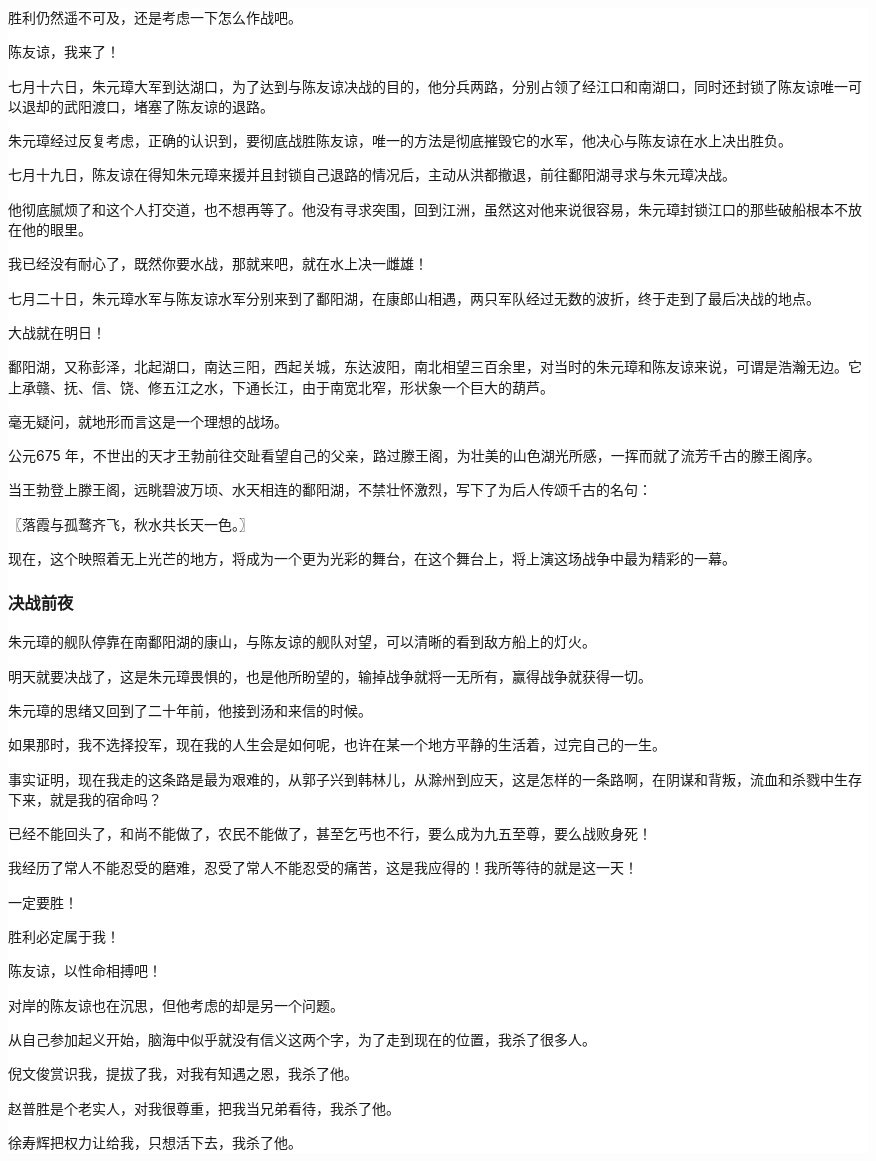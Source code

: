 胜利仍然遥不可及，还是考虑一下怎么作战吧。
            
陈友谅，我来了！
            
七月十六日，朱元璋大军到达湖口，为了达到与陈友谅决战的目的，他分兵两路，分别占领了经江口和南湖口，同时还封锁了陈友谅唯一可以退却的武阳渡口，堵塞了陈友谅的退路。
            
朱元璋经过反复考虑，正确的认识到，要彻底战胜陈友谅，唯一的方法是彻底摧毁它的水军，他决心与陈友谅在水上决出胜负。
            
七月十九日，陈友谅在得知朱元璋来援并且封锁自己退路的情况后，主动从洪都撤退，前往鄱阳湖寻求与朱元璋决战。
            
他彻底腻烦了和这个人打交道，也不想再等了。他没有寻求突围，回到江洲，虽然这对他来说很容易，朱元璋封锁江口的那些破船根本不放在他的眼里。
            
我已经没有耐心了，既然你要水战，那就来吧，就在水上决一雌雄！
            
七月二十日，朱元璋水军与陈友谅水军分别来到了鄱阳湖，在康郎山相遇，两只军队经过无数的波折，终于走到了最后决战的地点。
            
大战就在明日！
            
鄱阳湖，又称彭泽，北起湖口，南达三阳，西起关城，东达波阳，南北相望三百余里，对当时的朱元璋和陈友谅来说，可谓是浩瀚无边。它上承赣、抚、信、饶、修五江之水，下通长江，由于南宽北窄，形状象一个巨大的葫芦。
            
毫无疑问，就地形而言这是一个理想的战场。
            
公元675 年，不世出的天才王勃前往交趾看望自己的父亲，路过滕王阁，为壮美的山色湖光所感，一挥而就了流芳千古的滕王阁序。
            
当王勃登上滕王阁，远眺碧波万顷、水天相连的鄱阳湖，不禁壮怀激烈，写下了为后人传颂千古的名句：
            
〖落霞与孤鹜齐飞，秋水共长天一色。〗
            
现在，这个映照着无上光芒的地方，将成为一个更为光彩的舞台，在这个舞台上，将上演这场战争中最为精彩的一幕。
            

### 决战前夜

            
朱元璋的舰队停靠在南鄱阳湖的康山，与陈友谅的舰队对望，可以清晰的看到敌方船上的灯火。
            
明天就要决战了，这是朱元璋畏惧的，也是他所盼望的，输掉战争就将一无所有，赢得战争就获得一切。
            
朱元璋的思绪又回到了二十年前，他接到汤和来信的时候。
            
如果那时，我不选择投军，现在我的人生会是如何呢，也许在某一个地方平静的生活着，过完自己的一生。
            
事实证明，现在我走的这条路是最为艰难的，从郭子兴到韩林儿，从滁州到应天，这是怎样的一条路啊，在阴谋和背叛，流血和杀戮中生存下来，就是我的宿命吗？
            
已经不能回头了，和尚不能做了，农民不能做了，甚至乞丐也不行，要么成为九五至尊，要么战败身死！
            
我经历了常人不能忍受的磨难，忍受了常人不能忍受的痛苦，这是我应得的！我所等待的就是这一天！
            
一定要胜！
            
胜利必定属于我！
            
陈友谅，以性命相搏吧！
            
对岸的陈友谅也在沉思，但他考虑的却是另一个问题。
            
从自己参加起义开始，脑海中似乎就没有信义这两个字，为了走到现在的位置，我杀了很多人。
            
倪文俊赏识我，提拔了我，对我有知遇之恩，我杀了他。
            
赵普胜是个老实人，对我很尊重，把我当兄弟看待，我杀了他。
            
徐寿辉把权力让给我，只想活下去，我杀了他。
            